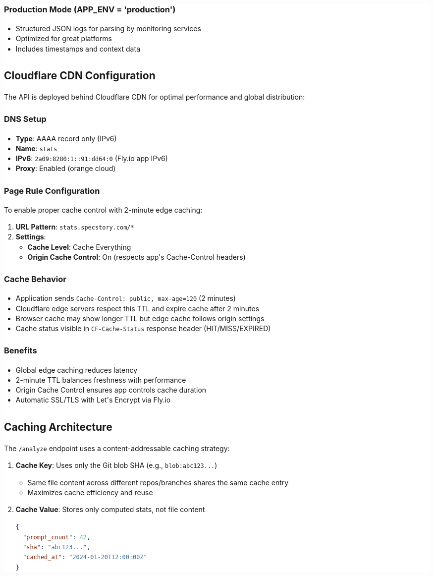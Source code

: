 ### Production Mode (APP_ENV = 'production')
- Structured JSON logs for parsing by monitoring services
- Optimized for great platforms
- Includes timestamps and context data

## Cloudflare CDN Configuration

The API is deployed behind Cloudflare CDN for optimal performance and global distribution:

### DNS Setup
- **Type**: AAAA record only (IPv6)
- **Name**: `stats`
- **IPv6**: `2a09:8280:1::91:dd64:0` (Fly.io app IPv6)
- **Proxy**: Enabled (orange cloud)

### Page Rule Configuration
To enable proper cache control with 2-minute edge caching:

1. **URL Pattern**: `stats.specstory.com/*`
2. **Settings**:
   - **Cache Level**: Cache Everything
   - **Origin Cache Control**: On (respects app's Cache-Control headers)

### Cache Behavior
- Application sends `Cache-Control: public, max-age=120` (2 minutes)
- Cloudflare edge servers respect this TTL and expire cache after 2 minutes
- Browser cache may show longer TTL but edge cache follows origin settings
- Cache status visible in `CF-Cache-Status` response header (HIT/MISS/EXPIRED)

### Benefits
- Global edge caching reduces latency
- 2-minute TTL balances freshness with performance
- Origin Cache Control ensures app controls cache duration
- Automatic SSL/TLS with Let's Encrypt via Fly.io

## Caching Architecture

The `/analyze` endpoint uses a content-addressable caching strategy:

1. **Cache Key**: Uses only the Git blob SHA (e.g., `blob:abc123...`)
   - Same file content across different repos/branches shares the same cache entry
   - Maximizes cache efficiency and reuse

2. **Cache Value**: Stores only computed stats, not file content
   ```json
   {
     "prompt_count": 42,
     "sha": "abc123...",
     "cached_at": "2024-01-20T12:00:00Z"
   }
   ```
